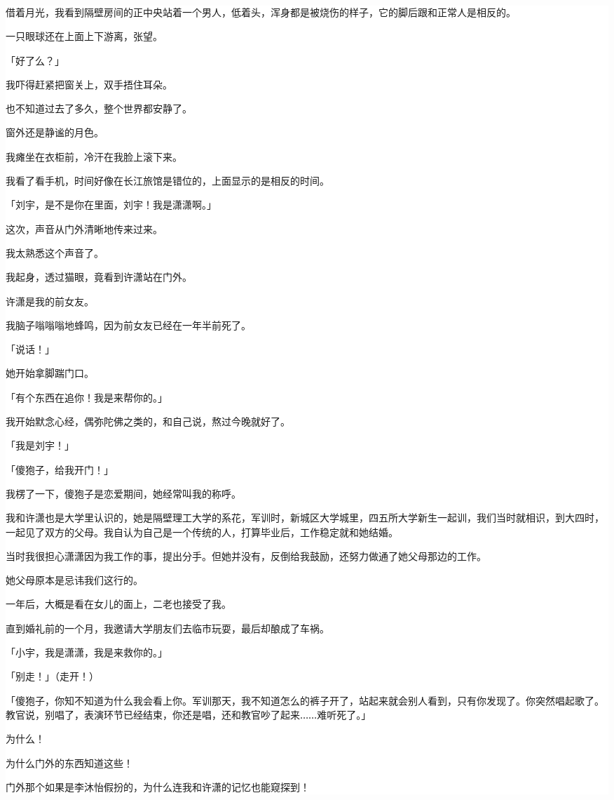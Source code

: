 借着月光，我看到隔壁房间的正中央站着一个男人，低着头，浑身都是被烧伤的样子，它的脚后跟和正常人是相反的。

一只眼球还在上面上下游离，张望。

「好了么？」

我吓得赶紧把窗关上，双手捂住耳朵。

也不知道过去了多久，整个世界都安静了。

窗外还是静谧的月色。

我瘫坐在衣柜前，冷汗在我脸上滚下来。

我看了看手机，时间好像在长江旅馆是错位的，上面显示的是相反的时间。

「刘宇，是不是你在里面，刘宇！我是潇潇啊。」

这次，声音从门外清晰地传来过来。

我太熟悉这个声音了。

我起身，透过猫眼，竟看到许潇站在门外。

许潇是我的前女友。

我脑子嗡嗡嗡地蜂鸣，因为前女友已经在一年半前死了。

「说话！」

她开始拿脚踹门口。

「有个东西在追你！我是来帮你的。」

我开始默念心经，偶弥陀佛之类的，和自己说，熬过今晚就好了。

「我是刘宇！」

「傻狍子，给我开门！」

我楞了一下，傻狍子是恋爱期间，她经常叫我的称呼。

我和许潇也是大学里认识的，她是隔壁理工大学的系花，军训时，新城区大学城里，四五所大学新生一起训，我们当时就相识，到大四时，一起见了双方的父母。我自认为自己是一个传统的人，打算毕业后，工作稳定就和她结婚。

当时我很担心潇潇因为我工作的事，提出分手。但她并没有，反倒给我鼓励，还努力做通了她父母那边的工作。

她父母原本是忌讳我们这行的。

一年后，大概是看在女儿的面上，二老也接受了我。

直到婚礼前的一个月，我邀请大学朋友们去临市玩耍，最后却酿成了车祸。

「小宇，我是潇潇，我是来救你的。」

「别走！」（走开！）

「傻狍子，你知不知道为什么我会看上你。军训那天，我不知道怎么的裤子开了，站起来就会别人看到，只有你发现了。你突然唱起歌了。教官说，别唱了，表演环节已经结束，你还是唱，还和教官吵了起来……难听死了。」

为什么！

为什么门外的东西知道这些！

门外那个如果是李沐怡假扮的，为什么连我和许潇的记忆也能窥探到！
